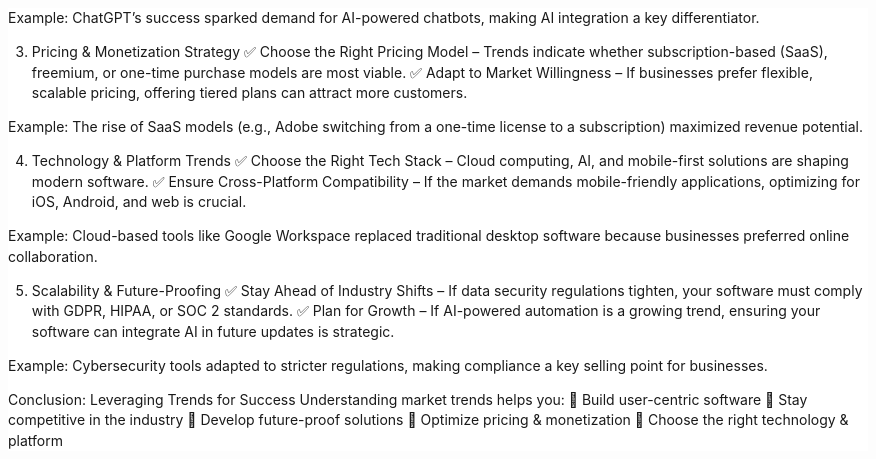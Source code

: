 Example: ChatGPT’s success sparked demand for AI-powered chatbots, making AI integration a key differentiator.

3. Pricing & Monetization Strategy
✅ Choose the Right Pricing Model – Trends indicate whether subscription-based (SaaS), freemium, or one-time purchase models are most viable.
✅ Adapt to Market Willingness – If businesses prefer flexible, scalable pricing, offering tiered plans can attract more customers.

Example: The rise of SaaS models (e.g., Adobe switching from a one-time license to a subscription) maximized revenue potential.

4. Technology & Platform Trends
✅ Choose the Right Tech Stack – Cloud computing, AI, and mobile-first solutions are shaping modern software.
✅ Ensure Cross-Platform Compatibility – If the market demands mobile-friendly applications, optimizing for iOS, Android, and web is crucial.

Example: Cloud-based tools like Google Workspace replaced traditional desktop software because businesses preferred online collaboration.

5. Scalability & Future-Proofing
✅ Stay Ahead of Industry Shifts – If data security regulations tighten, your software must comply with GDPR, HIPAA, or SOC 2 standards.
✅ Plan for Growth – If AI-powered automation is a growing trend, ensuring your software can integrate AI in future updates is strategic.

Example: Cybersecurity tools adapted to stricter regulations, making compliance a key selling point for businesses.

Conclusion: Leveraging Trends for Success
Understanding market trends helps you:
🔹 Build user-centric software
🔹 Stay competitive in the industry
🔹 Develop future-proof solutions
🔹 Optimize pricing & monetization
🔹 Choose the right technology & platform
